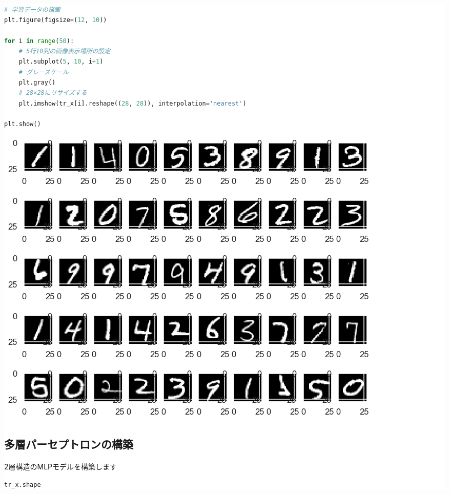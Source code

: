 ```python
# 学習データの描画
plt.figure(figsize=(12, 10))

for i in range(50):
    # 5行10列の画像表示場所の設定
    plt.subplot(5, 10, i+1)
    # グレースケール
    plt.gray()
    # 28×28にリサイズする
    plt.imshow(tr_x[i].reshape((28, 28)), interpolation='nearest')
    
plt.show()
```


![png](output_21_0.png)


## 多層パーセプトロンの構築

2層構造のMLPモデルを構築します


```python
tr_x.shape
```
